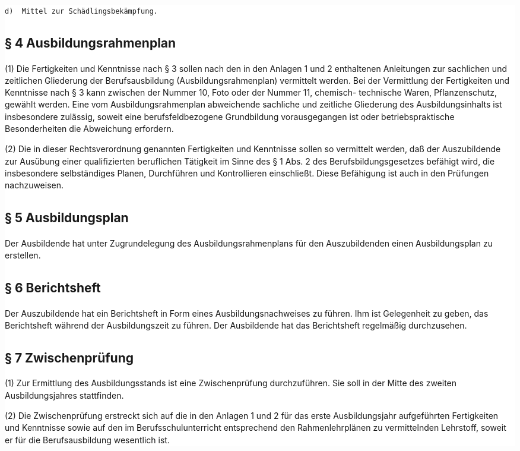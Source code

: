 
    d)  Mittel zur Schädlingsbekämpfung.








## § 4 Ausbildungsrahmenplan

(1) Die Fertigkeiten und Kenntnisse nach § 3 sollen nach den in den
Anlagen 1 und 2 enthaltenen Anleitungen zur sachlichen und zeitlichen
Gliederung der Berufsausbildung (Ausbildungsrahmenplan) vermittelt
werden. Bei der Vermittlung der Fertigkeiten und Kenntnisse nach § 3
kann zwischen der Nummer 10, Foto oder der Nummer 11, chemisch-
technische Waren, Pflanzenschutz, gewählt werden. Eine vom
Ausbildungsrahmenplan abweichende sachliche und zeitliche Gliederung
des Ausbildungsinhalts ist insbesondere zulässig, soweit eine
berufsfeldbezogene Grundbildung vorausgegangen ist oder
betriebspraktische Besonderheiten die Abweichung erfordern.

(2) Die in dieser Rechtsverordnung genannten Fertigkeiten und
Kenntnisse sollen so vermittelt werden, daß der Auszubildende zur
Ausübung einer qualifizierten beruflichen Tätigkeit im Sinne des § 1
Abs. 2 des Berufsbildungsgesetzes befähigt wird, die insbesondere
selbständiges Planen, Durchführen und Kontrollieren einschließt. Diese
Befähigung ist auch in den Prüfungen nachzuweisen.


## § 5 Ausbildungsplan

Der Ausbildende hat unter Zugrundelegung des Ausbildungsrahmenplans
für den Auszubildenden einen Ausbildungsplan zu erstellen.


## § 6 Berichtsheft

Der Auszubildende hat ein Berichtsheft in Form eines
Ausbildungsnachweises zu führen. Ihm ist Gelegenheit zu geben, das
Berichtsheft während der Ausbildungszeit zu führen. Der Ausbildende
hat das Berichtsheft regelmäßig durchzusehen.


## § 7 Zwischenprüfung

(1) Zur Ermittlung des Ausbildungsstands ist eine Zwischenprüfung
durchzuführen. Sie soll in der Mitte des zweiten Ausbildungsjahres
stattfinden.

(2) Die Zwischenprüfung erstreckt sich auf die in den Anlagen 1 und 2
für das erste Ausbildungsjahr aufgeführten Fertigkeiten und Kenntnisse
sowie auf den im Berufsschulunterricht entsprechend den
Rahmenlehrplänen zu vermittelnden Lehrstoff, soweit er für die
Berufsausbildung wesentlich ist.
